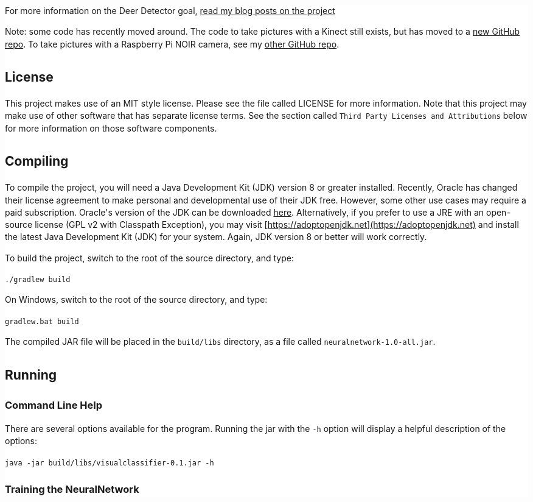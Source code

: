 For more information on the Deer Detector goal, [read my blog posts on the
project](http://craigthomas.ca/blog/2014/08/04/deer-detection-with-machine-learning-part-1/)

Note: some code has recently moved around. The code to take pictures with a Kinect
still exists, but has moved to a [new GitHub repo](https://github.com/craigthomas/KinectTimeLapse).
To take pictures with a Raspberry Pi NOIR camera, see my [other GitHub repo](https://github.com/craigthomas/RPiDayNightCamera).


## License

This project makes use of an MIT style license. Please see the file called 
LICENSE for more information. Note that this project may make use of other
software that has separate license terms. See the section called `Third
Party Licenses and Attributions` below for more information on those
software components.


## Compiling

To compile the project, you will need a Java Development Kit (JDK) version 8 or greater installed. 
Recently, Oracle has changed their license agreement to make personal and developmental use of their 
JDK free. However, some other use cases may require a paid subscription. Oracle's version of the 
JDK can be downloaded [here](https://www.oracle.com/technetwork/java/javase/downloads/index.html). 
Alternatively, if you prefer to use a JRE with an open-source license (GPL v2 with Classpath 
Exception), you may visit [https://adoptopenjdk.net](https://adoptopenjdk.net) and install the 
latest Java Development Kit (JDK) for your system. Again, JDK version 8 or better will work correctly.

To build the project, switch to the root of the source directory, and
type:

    ./gradlew build

On Windows, switch to the root of the source directory, and type:

    gradlew.bat build

The compiled JAR file will be placed in the `build/libs` directory, as a file called
`neuralnetwork-1.0-all.jar`.


## Running

### Command Line Help

There are several options available for the program. Running the jar
with the `-h` option will display a helpful description of the options:

    java -jar build/libs/visualclassifier-0.1.jar -h


### Training the NeuralNetwork
